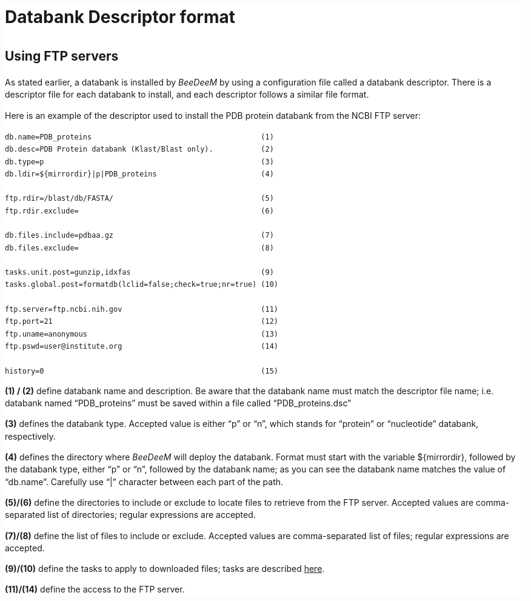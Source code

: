 # Databank Descriptor format

## Using FTP servers

As stated earlier, a databank is installed by *BeeDeeM* by using a configuration file called a databank descriptor. There is a descriptor file for each databank to install, and each descriptor follows a similar file format. 

Here is an example of the descriptor used to install the PDB protein databank from the NCBI FTP server: 


	db.name=PDB_proteins                                       (1)
	db.desc=PDB Protein databank (Klast/Blast only).           (2)
	db.type=p                                                  (3)
	db.ldir=${mirrordir}|p|PDB_proteins                        (4)
	
	ftp.rdir=/blast/db/FASTA/                                  (5)
	ftp.rdir.exclude=                                          (6)
	
	db.files.include=pdbaa.gz                                  (7)
	db.files.exclude=                                          (8)
	
	tasks.unit.post=gunzip,idxfas                              (9)
	tasks.global.post=formatdb(lclid=false;check=true;nr=true) (10)
	
	ftp.server=ftp.ncbi.nih.gov                                (11)
	ftp.port=21                                                (12)
	ftp.uname=anonymous                                        (13)
	ftp.pswd=user@institute.org                                (14)
	
	history=0                                                  (15)
	
**(1) / (2)** define databank name and description. Be aware that the databank name must match the descriptor file name; i.e. databank named “PDB_proteins” must be saved within a file called “PDB_proteins.dsc”

**(3)** defines the databank type. Accepted value is either “p” or “n”, which stands for “protein” or “nucleotide” databank, respectively.

**(4)** defines the directory where *BeeDeeM* will deploy the databank. Format must start with the variable ${mirrordir}, followed by the databank type, either “p” or “n”, followed by the databank name; as you can see the databank name matches the value of “db.name”. Carefully use “|” character between each part of the path.

**(5)/(6)** define the directories to include or exclude to locate files to retrieve from the FTP server. Accepted values are comma-separated list of directories; regular expressions are accepted.

**(7)/(8)** define the list of files to include or exclude. Accepted values are comma-separated list of files; regular expressions are accepted.

**(9)/(10)** define the tasks to apply to downloaded files; tasks are described [here](/cmdline/descriptors-format.md#unit-tasks).

**(11)/(14)** define the access to the FTP server.
